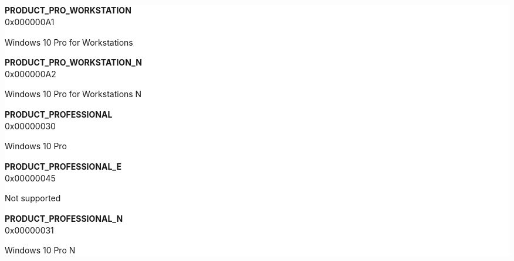 </td>
</tr>
<tr>
<td width="40%"><a id="PRODUCT_PRO_WORKSTATION"></a><a id="product_pro_workstation"></a><dl>
<dt><b>PRODUCT_PRO_WORKSTATION</b></dt>
<dt>0x000000A1</dt>
</dl>
</td>
<td width="60%">
Windows 10 Pro for Workstations

</td>
</tr>
<tr>
<td width="40%"><a id="PRODUCT_PRO_WORKSTATION_N"></a><a id="product_pro_workstation_n"></a><dl>
<dt><b>PRODUCT_PRO_WORKSTATION_N</b></dt>
<dt>0x000000A2</dt>
</dl>
</td>
<td width="60%">
Windows 10 Pro for Workstations N

</td>
</tr>
<tr>
<td width="40%"><a id="PRODUCT_PROFESSIONAL"></a><a id="product_professional"></a><dl>
<dt><b>PRODUCT_PROFESSIONAL</b></dt>
<dt>0x00000030</dt>
</dl>
</td>
<td width="60%">
Windows 10  Pro

</td>
</tr>
<tr>
<td width="40%"><a id="PRODUCT_PROFESSIONAL_E"></a><a id="product_professional_e"></a><dl>
<dt><b>PRODUCT_PROFESSIONAL_E</b></dt>
<dt>0x00000045</dt>
</dl>
</td>
<td width="60%">
 Not supported

</td>
</tr>
<tr>
<td width="40%"><a id="PRODUCT_PROFESSIONAL_N"></a><a id="product_professional_n"></a><dl>
<dt><b>PRODUCT_PROFESSIONAL_N</b></dt>
<dt>0x00000031</dt>
</dl>
</td>
<td width="60%">
 Windows 10 Pro N
